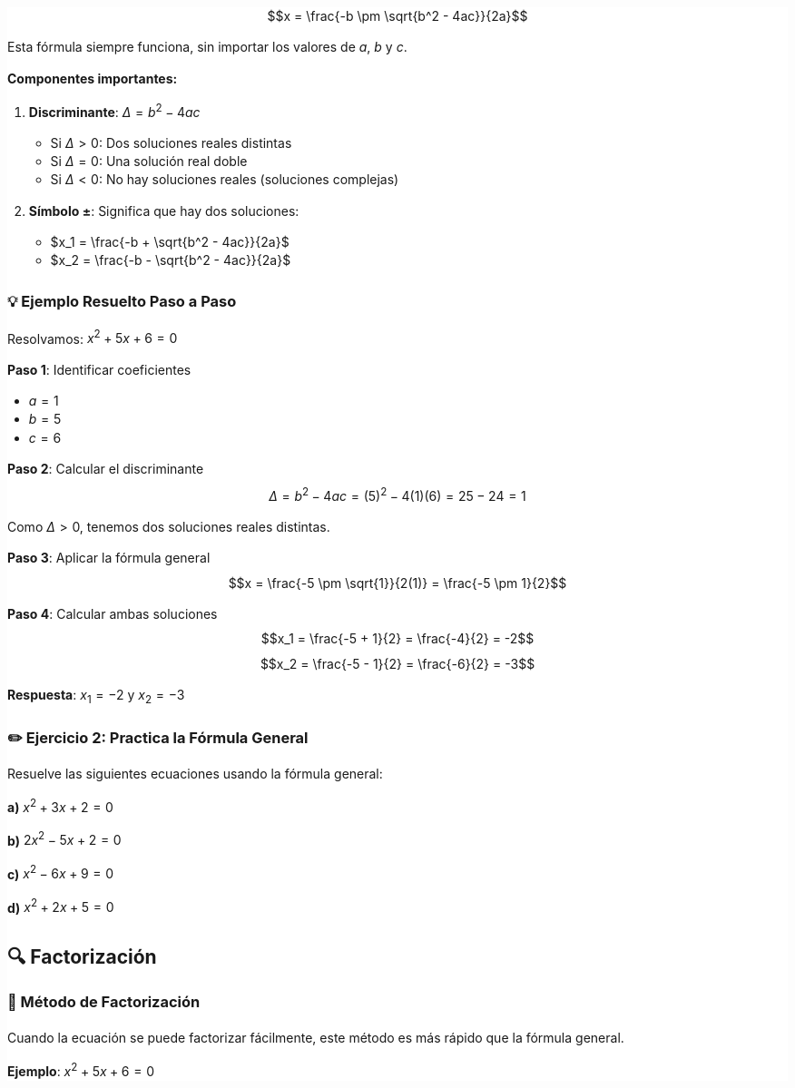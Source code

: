 $$x = \frac{-b \pm \sqrt{b^2 - 4ac}}{2a}$$

Esta fórmula siempre funciona, sin importar los valores de $a$, $b$ y $c$.

**Componentes importantes:**

1. **Discriminante**: $\Delta = b^2 - 4ac$
   - Si $\Delta > 0$: Dos soluciones reales distintas
   - Si $\Delta = 0$: Una solución real doble
   - Si $\Delta < 0$: No hay soluciones reales (soluciones complejas)

2. **Símbolo $\pm$**: Significa que hay dos soluciones:
   - $x_1 = \frac{-b + \sqrt{b^2 - 4ac}}{2a}$
   - $x_2 = \frac{-b - \sqrt{b^2 - 4ac}}{2a}$

### 💡 Ejemplo Resuelto Paso a Paso

Resolvamos: $x^2 + 5x + 6 = 0$

**Paso 1**: Identificar coeficientes
- $a = 1$
- $b = 5$ 
- $c = 6$

**Paso 2**: Calcular el discriminante
$$\Delta = b^2 - 4ac = (5)^2 - 4(1)(6) = 25 - 24 = 1$$

Como $\Delta > 0$, tenemos dos soluciones reales distintas.

**Paso 3**: Aplicar la fórmula general
$$x = \frac{-5 \pm \sqrt{1}}{2(1)} = \frac{-5 \pm 1}{2}$$

**Paso 4**: Calcular ambas soluciones
$$x_1 = \frac{-5 + 1}{2} = \frac{-4}{2} = -2$$
$$x_2 = \frac{-5 - 1}{2} = \frac{-6}{2} = -3$$

**Respuesta**: $x_1 = -2$ y $x_2 = -3$

### ✏️ Ejercicio 2: Practica la Fórmula General

Resuelve las siguientes ecuaciones usando la fórmula general:

**a)** $x^2 + 3x + 2 = 0$

**b)** $2x^2 - 5x + 2 = 0$

**c)** $x^2 - 6x + 9 = 0$

**d)** $x^2 + 2x + 5 = 0$

## 🔍 Factorización

### 📖 Método de Factorización

Cuando la ecuación se puede factorizar fácilmente, este método es más rápido que la fórmula general.

**Ejemplo**: $x^2 + 5x + 6 = 0$

